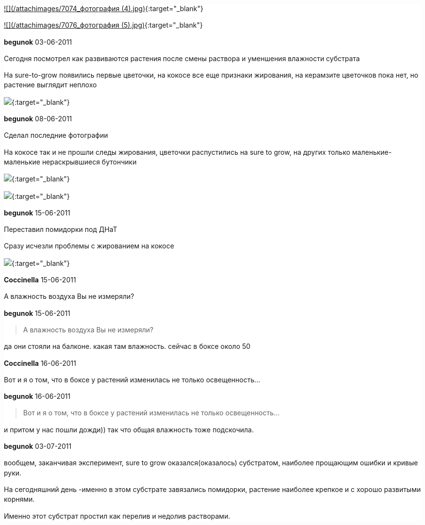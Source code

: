 [![](/attachimages/7074_фотография (4).jpg)](https://t.me/ponics_ru_files/4813){:target="_blank"}

[![](/attachimages/7076_фотография (5).jpg)](https://t.me/ponics_ru_files/4814){:target="_blank"}

**begunok** 03-06-2011

Сегодня посмотрел как развиваются растения после смены раствора и уменшения влажности субстрата

На sure-to-grow появились первые цветочки, на кокосе все еще признаки жирования, на керамзите цветочков пока нет, но растение выглядит неплохо

[![](/attachimages/7105_IMG_2571.jpg)](https://t.me/ponics_ru_files/4815){:target="_blank"}

**begunok** 08-06-2011

Сделал последние фотографии

На кокосе так и не прошли следы жирования, цветочки распустились на sure to grow, на других только маленькие-маленькие нераскрывшиеся бутончики

[![](/attachimages/7186_IMG_2586.jpg)](https://t.me/ponics_ru_files/4816){:target="_blank"}

[![](/attachimages/7188_IMG_2581.jpg)](https://t.me/ponics_ru_files/4817){:target="_blank"}

**begunok** 15-06-2011

Переставил помидорки под ДНаТ

Сразу исчезли проблемы с жированием на кокосе

[![](/attachimages/7267_IMG_2598.jpg)](https://t.me/ponics_ru_files/4818){:target="_blank"}

**Coccinella** 15-06-2011

А влажность воздуха Вы не измеряли?


**begunok** 15-06-2011

> А влажность воздуха Вы не измеряли?

да они стояли на балконе. какая там влажность. сейчас в боксе около 50


**Coccinella** 16-06-2011

Вот и я о том, что в боксе у растений изменилась не только освещенность...


**begunok** 16-06-2011

> Вот и я о том, что в боксе у растений изменилась не только освещенность...

и притом у нас пошли дожди)) так что общая влажность тоже подскочила.


**begunok** 03-07-2011

вообщем, заканчивая эксперимент, sure to grow оказался(оказалось) субстратом, наиболее прощающим ошибки и кривые руки.

На сегодняшний день -именно в этом субстрате завязались помидорки, растение наиболее крепкое и с хорошо развитыми корнями.

Именно этот субстрат простил как перелив и недолив растворами.
